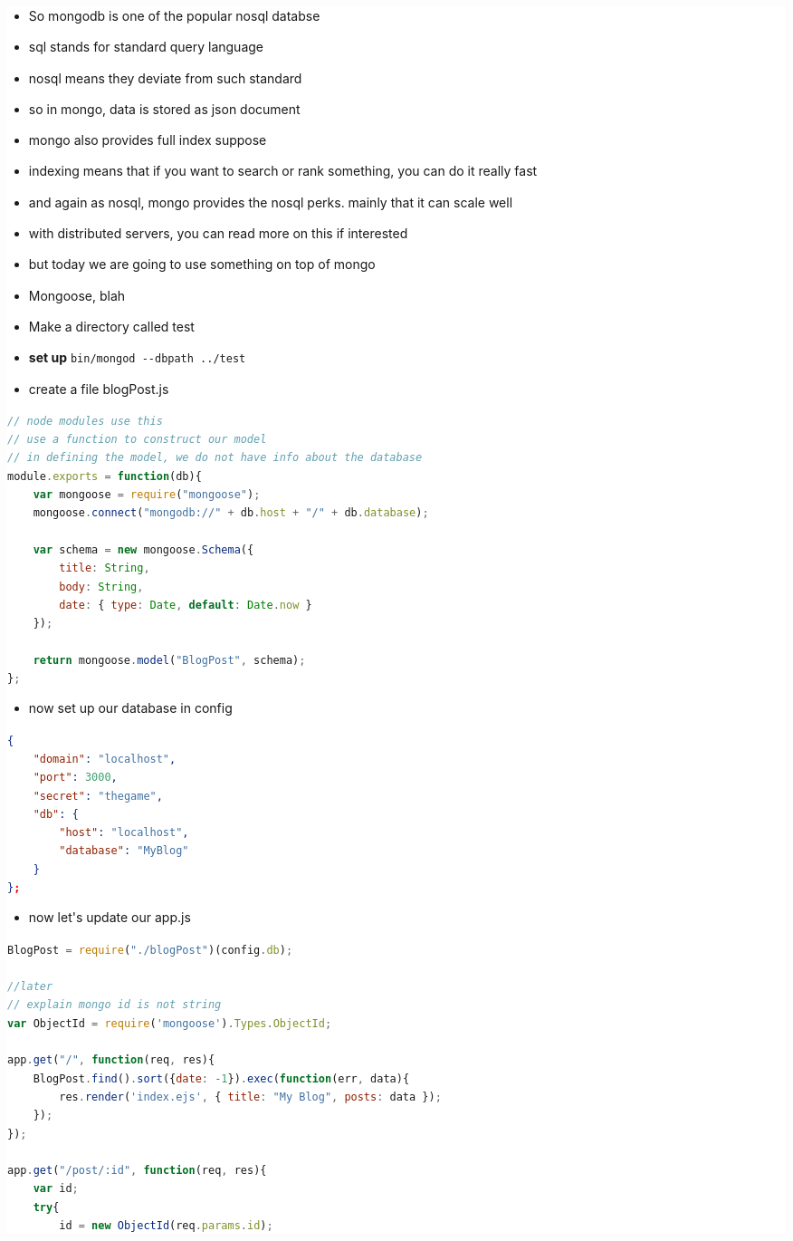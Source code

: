 * So mongodb is one of the popular nosql databse
* sql stands for standard query language
* nosql means they deviate from such standard
* so in mongo, data is stored as json document
* mongo also provides full index suppose
* indexing means that if you want to search or rank something, you can do it really fast
* and again as nosql, mongo provides the nosql perks. mainly that it can scale well
* with distributed servers, you can read more on this if interested

* but today we are going to use something on top of mongo
* Mongoose, blah

* Make a directory called test 
* **set up** `bin/mongod --dbpath ../test`

* create a file blogPost.js

```javascript
// node modules use this
// use a function to construct our model
// in defining the model, we do not have info about the database
module.exports = function(db){
    var mongoose = require("mongoose");
    mongoose.connect("mongodb://" + db.host + "/" + db.database);

    var schema = new mongoose.Schema({
        title: String,
        body: String,
        date: { type: Date, default: Date.now }
    });

    return mongoose.model("BlogPost", schema);
};
```

* now set up our database in config

```json
{
    "domain": "localhost",
    "port": 3000,
    "secret": "thegame",
    "db": {
        "host": "localhost",
        "database": "MyBlog"
    }
};
```

* now let's update our app.js

```javascript
BlogPost = require("./blogPost")(config.db);

//later
// explain mongo id is not string
var ObjectId = require('mongoose').Types.ObjectId;

app.get("/", function(req, res){
    BlogPost.find().sort({date: -1}).exec(function(err, data){
        res.render('index.ejs', { title: "My Blog", posts: data });
    });
});

app.get("/post/:id", function(req, res){
    var id;
    try{
        id = new ObjectId(req.params.id);
```